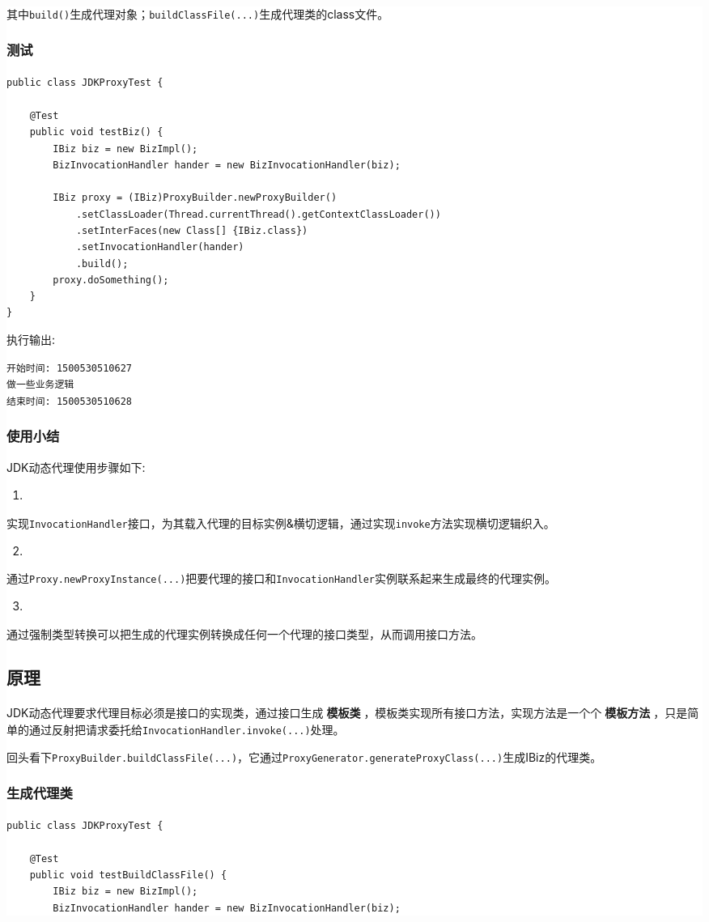 
其中`build()`生成代理对象；`buildClassFile(...)`生成代理类的class文件。

### 测试

    public class JDKProxyTest {
    
        @Test
        public void testBiz() {
            IBiz biz = new BizImpl();
            BizInvocationHandler hander = new BizInvocationHandler(biz);
    
            IBiz proxy = (IBiz)ProxyBuilder.newProxyBuilder()
                .setClassLoader(Thread.currentThread().getContextClassLoader())
                .setInterFaces(new Class[] {IBiz.class})
                .setInvocationHandler(hander)
                .build();
            proxy.doSomething();
        }
    }

执行输出:

    开始时间: 1500530510627
    做一些业务逻辑
    结束时间: 1500530510628

### 使用小结

JDK动态代理使用步骤如下:

1. 
实现`InvocationHandler`接口，为其载入代理的目标实例&横切逻辑，通过实现`invoke`方法实现横切逻辑织入。

2. 
通过`Proxy.newProxyInstance(...)`把要代理的接口和`InvocationHandler`实例联系起来生成最终的代理实例。

3. 
通过强制类型转换可以把生成的代理实例转换成任何一个代理的接口类型，从而调用接口方法。

## 原理

JDK动态代理要求代理目标必须是接口的实现类，通过接口生成 **模板类** ，模板类实现所有接口方法，实现方法是一个个 **模板方法** ，只是简单的通过反射把请求委托给`InvocationHandler.invoke(...)`处理。

回头看下`ProxyBuilder.buildClassFile(...)`，它通过`ProxyGenerator.generateProxyClass(...)`生成IBiz的代理类。

### 生成代理类

    public class JDKProxyTest {
    
        @Test
        public void testBuildClassFile() {
            IBiz biz = new BizImpl();
            BizInvocationHandler hander = new BizInvocationHandler(biz);
    